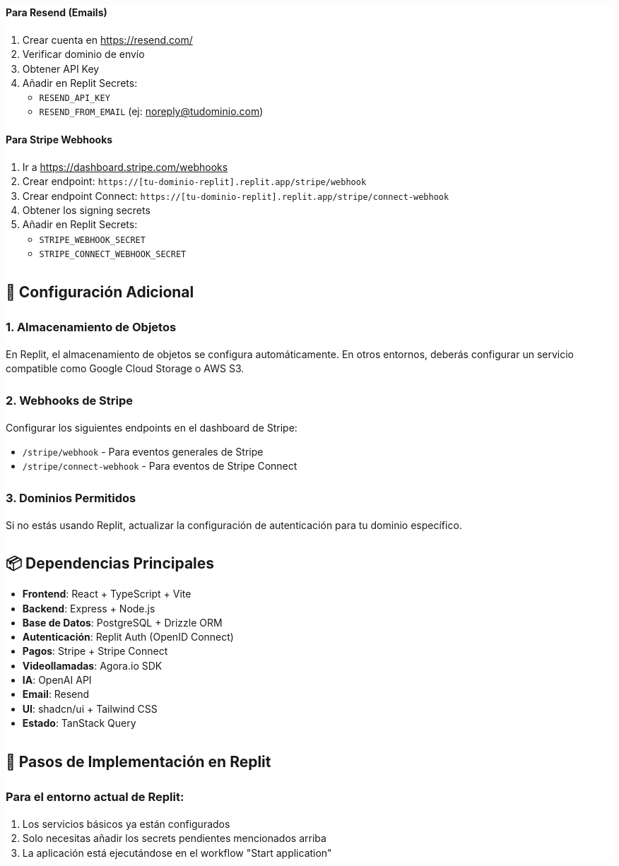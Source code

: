 #### Para Resend (Emails)
1. Crear cuenta en https://resend.com/
2. Verificar dominio de envío
3. Obtener API Key
4. Añadir en Replit Secrets:
   - `RESEND_API_KEY`
   - `RESEND_FROM_EMAIL` (ej: noreply@tudominio.com)

#### Para Stripe Webhooks
1. Ir a https://dashboard.stripe.com/webhooks
2. Crear endpoint: `https://[tu-dominio-replit].replit.app/stripe/webhook`
3. Crear endpoint Connect: `https://[tu-dominio-replit].replit.app/stripe/connect-webhook`
4. Obtener los signing secrets
5. Añadir en Replit Secrets:
   - `STRIPE_WEBHOOK_SECRET`
   - `STRIPE_CONNECT_WEBHOOK_SECRET`

## 🔧 Configuración Adicional

### 1. Almacenamiento de Objetos
En Replit, el almacenamiento de objetos se configura automáticamente. En otros entornos, deberás configurar un servicio compatible como Google Cloud Storage o AWS S3.

### 2. Webhooks de Stripe
Configurar los siguientes endpoints en el dashboard de Stripe:
- `/stripe/webhook` - Para eventos generales de Stripe
- `/stripe/connect-webhook` - Para eventos de Stripe Connect

### 3. Dominios Permitidos
Si no estás usando Replit, actualizar la configuración de autenticación para tu dominio específico.

## 📦 Dependencias Principales

- **Frontend**: React + TypeScript + Vite
- **Backend**: Express + Node.js
- **Base de Datos**: PostgreSQL + Drizzle ORM
- **Autenticación**: Replit Auth (OpenID Connect)
- **Pagos**: Stripe + Stripe Connect
- **Videollamadas**: Agora.io SDK
- **IA**: OpenAI API
- **Email**: Resend
- **UI**: shadcn/ui + Tailwind CSS
- **Estado**: TanStack Query

## 🚀 Pasos de Implementación en Replit

### Para el entorno actual de Replit:
1. Los servicios básicos ya están configurados
2. Solo necesitas añadir los secrets pendientes mencionados arriba
3. La aplicación está ejecutándose en el workflow "Start application"

